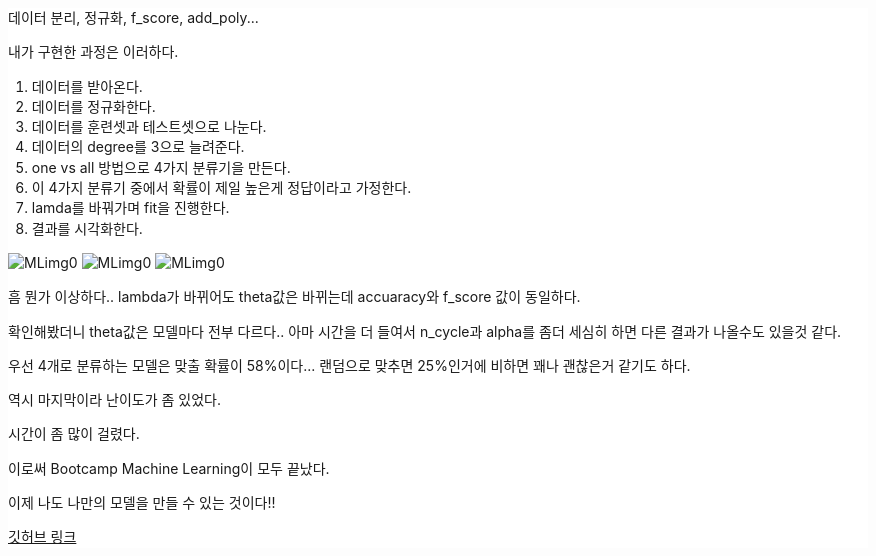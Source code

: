 데이터 분리, 정규화, f_score, add_poly...

내가 구현한 과정은 이러하다.

1. 데이터를 받아온다.
2. 데이터를 정규화한다.
3. 데이터를 훈련셋과 테스트셋으로 나눈다.
4. 데이터의 degree를 3으로 늘려준다.
5. one vs all 방법으로 4가지 분류기을 만든다.
6. 이 4가지 분류기 중에서 확률이 제일 높은게 정답이라고 가정한다.
7. lamda를 바꿔가며 fit을 진행한다.
8. 결과를 시각화한다.

<img src="https://raw.githubusercontent.com/dochoi-bot/TIL/master/Machine%20Learning/image/MLimg98.png" alt="MLimg0"  />

<img src="https://raw.githubusercontent.com/dochoi-bot/TIL/master/Machine%20Learning/image/MLimg99.png" alt="MLimg0"  />

<img src="https://raw.githubusercontent.com/dochoi-bot/TIL/master/Machine%20Learning/image/MLimg100.png" alt="MLimg0"  />

흠 뭔가 이상하다.. lambda가 바뀌어도 theta값은 바뀌는데 accuaracy와  f_score 값이 동일하다.

확인해봤더니 theta값은 모델마다 전부 다르다.. 아마 시간을 더 들여서 n_cycle과 alpha를 좀더 세심히 하면 다른 결과가 나올수도 있을것 같다.

우선 4개로 분류하는 모델은 맞출 확률이 58%이다... 랜덤으로 맞추면 25%인거에 비하면 꽤나 괜찮은거 같기도 하다.

역시 마지막이라 난이도가 좀 있었다.

시간이 좀 많이 걸렸다.

이로써 Bootcamp Machine Learning이 모두 끝났다.

이제 나도 나만의 모델을 만들 수 있는 것이다!!

[깃허브 링크](https://github.com/dochoi-bot/Bootcamp_Machine_Learning)